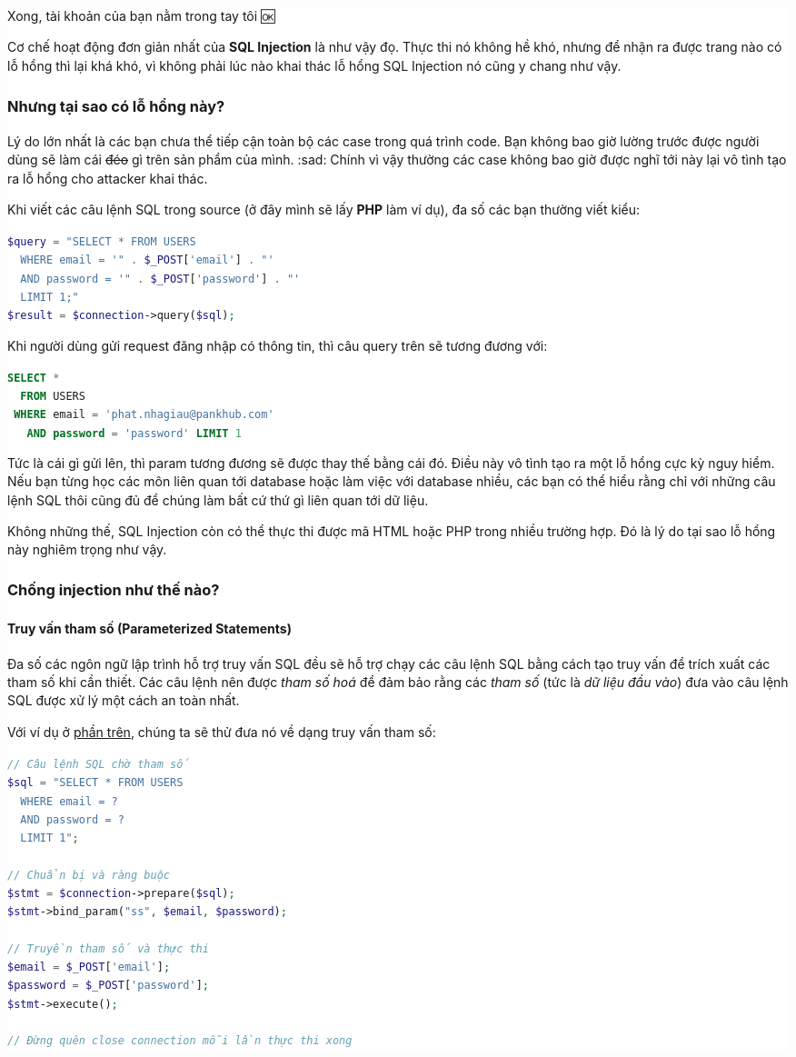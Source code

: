Xong, tài khoản của bạn nằm trong tay tôi :ok:

Cơ chế hoạt động đơn giản nhất của **SQL Injection** là như vậy đọ. Thực thi nó không hề khó, nhưng để nhận ra được trang nào có lỗ hổng thì lại khá khó, vì không phải lúc nào khai thác lỗ hổng SQL Injection nó cũng y chang như vậy.

### Nhưng tại sao có lỗ hổng này?

Lý do lớn nhất là các bạn chưa thể tiếp cận toàn bộ các case trong quá trình code. Bạn không bao giờ lường trước được người dùng sẽ làm cái ~~đéo~~ gì trên sản phẩm của mình. :sad: Chính vì vậy thường các case không bao giờ được nghĩ tới này lại vô tình tạo ra lỗ hổng cho attacker khai thác.

Khi viết các câu lệnh SQL trong source (ở đây mình sẽ lấy **PHP** làm ví dụ), đa số các bạn thường viết kiểu:

```php
$query = "SELECT * FROM USERS
  WHERE email = '" . $_POST['email'] . "'
  AND password = '" . $_POST['password'] . "'
  LIMIT 1;"
$result = $connection->query($sql);
```

Khi người dùng gửi request đăng nhập có thông tin, thì câu query trên sẽ tương đương với:

```sql
SELECT *
  FROM USERS
 WHERE email = 'phat.nhagiau@pankhub.com'
   AND password = 'password' LIMIT 1
```

Tức là cái gì gửi lên, thì param tương đương sẽ được thay thế bằng cái đó. Điều này vô tình tạo ra một lỗ hổng cực kỳ nguy hiểm. Nếu bạn từng học các môn liên quan tới database hoặc làm việc với database nhiều, các bạn có thể hiểu rằng chỉ với những câu lệnh SQL thôi cũng đủ để chúng làm bất cứ thứ gì liên quan tới dữ liệu.

Không những thế, SQL Injection còn có thể thực thi được mã HTML hoặc PHP trong nhiều trường hợp. Đó là lý do tại sao lỗ hổng này nghiêm trọng như vậy.


### Chống injection như thế nào?

#### Truy vấn tham số (Parameterized Statements)

Đa số các ngôn ngữ lập trình hỗ trợ truy vấn SQL đều sẽ hỗ trợ chạy các câu lệnh SQL bằng cách tạo truy vấn để trích xuất các tham số khi cần thiết. Các câu lệnh nên được *tham số hoá* để đảm bảo rằng các *tham số* (tức là *dữ liệu đầu vào*) đưa vào câu lệnh SQL được xử lý một cách an toàn nhất.

Với ví dụ ở [phần trên](#nh%c6%b0ng-t%e1%ba%a1i-sao-c%c3%b3-l%e1%bb%97-h%e1%bb%95ng-n%c3%a0y), chúng ta sẽ thử đưa nó về dạng truy vấn tham số:

```php
// Câu lệnh SQL chờ tham số
$sql = "SELECT * FROM USERS
  WHERE email = ?
  AND password = ?
  LIMIT 1";

// Chuẩn bị và ràng buộc
$stmt = $connection->prepare($sql);
$stmt->bind_param("ss", $email, $password);

// Truyền tham số và thực thi
$email = $_POST['email'];
$password = $_POST['password'];
$stmt->execute();

// Đừng quên close connection mỗi lần thực thi xong
```